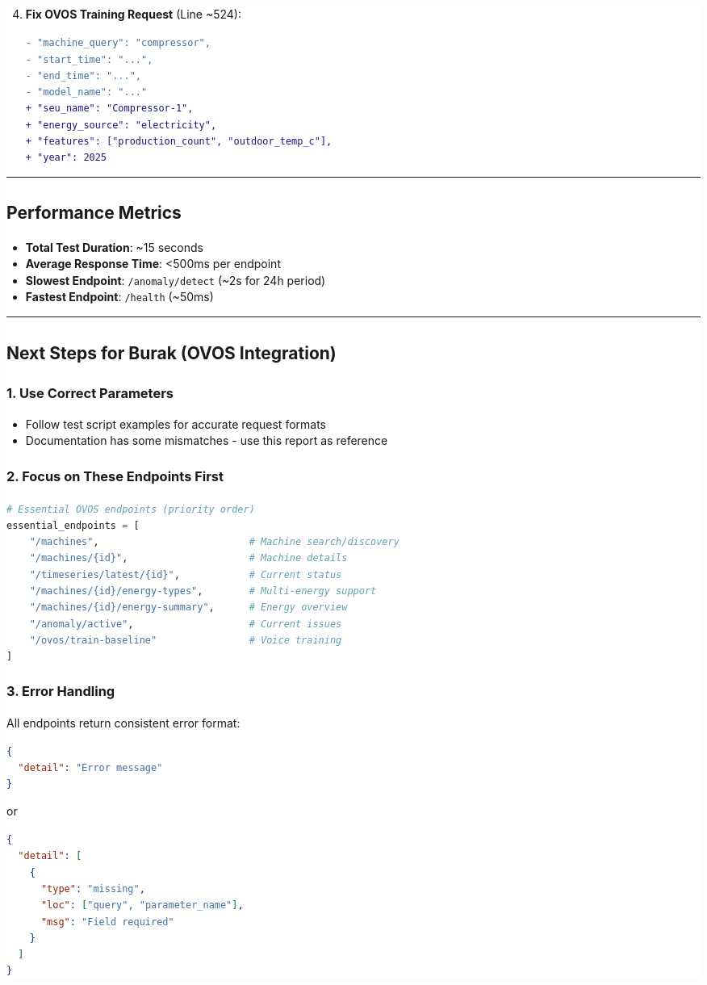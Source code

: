 4. **Fix OVOS Training Request** (Line ~524):
   ```diff
   - "machine_query": "compressor",
   - "start_time": "...",
   - "end_time": "...",
   - "model_name": "..."
   + "seu_name": "Compressor-1",
   + "energy_source": "electricity",
   + "features": ["production_count", "outdoor_temp_c"],
   + "year": 2025
   ```

---

## Performance Metrics

- **Total Test Duration**: ~15 seconds
- **Average Response Time**: <500ms per endpoint
- **Slowest Endpoint**: `/anomaly/detect` (~2s for 24h period)
- **Fastest Endpoint**: `/health` (~50ms)

---

## Next Steps for Burak (OVOS Integration)

### 1. Use Correct Parameters
- Follow test script examples for accurate request formats
- Documentation has some mismatches - use this report as reference

### 2. Focus on These Endpoints First
```python
# Essential OVOS endpoints (priority order)
essential_endpoints = [
    "/machines",                          # Machine search/discovery
    "/machines/{id}",                     # Machine details
    "/timeseries/latest/{id}",            # Current status
    "/machines/{id}/energy-types",        # Multi-energy support
    "/machines/{id}/energy-summary",      # Energy overview
    "/anomaly/active",                    # Current issues
    "/ovos/train-baseline"                # Voice training
]
```

### 3. Error Handling
All endpoints return consistent error format:
```json
{
  "detail": "Error message" 
}
```
or
```json
{
  "detail": [
    {
      "type": "missing",
      "loc": ["query", "parameter_name"],
      "msg": "Field required"
    }
  ]
}
```
